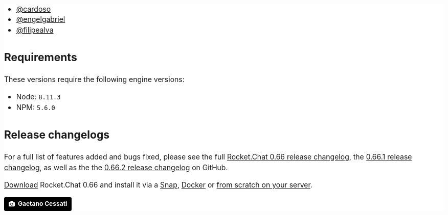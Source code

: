 - [@cardoso](https://github.com/cardoso)
- [@engelgabriel](https://github.com/engelgabriel)
- [@filipealva](https://github.com/filipealva)


## Requirements

These versions require the following engine versions:
- Node: `8.11.3`
- NPM: `5.6.0`

## Release changelogs

For a full list of features added and bugs fixed, please see the full [Rocket.Chat 0.66 release changelog](https://github.com/RocketChat/Rocket.Chat/releases/tag/0.66.0), the [0.66.1 release changelog](https://github.com/RocketChat/Rocket.Chat/releases/tag/0.66.1), as well as the the [0.66.2 release changelog](https://github.com/RocketChat/Rocket.Chat/releases/tag/0.66.2)  on GitHub.

[Download](/download) Rocket.Chat 0.66 and install it via a
[Snap](https://rocket.chat/docs/installation/manual-installation/ubuntu/),
[Docker](https://rocket.chat/docs/installation/docker-containers/) or
[from scratch on your server](https://rocket.chat/docs/installation/manual-installation/).

<a style="background-color:black;color:white;text-decoration:none;padding:4px 6px;font-family:-apple-system, BlinkMacSystemFont, &quot;San Francisco&quot;, &quot;Helvetica Neue&quot;, Helvetica, Ubuntu, Roboto, Noto, &quot;Segoe UI&quot;, Arial, sans-serif;font-size:12px;font-weight:bold;line-height:1.2;display:inline-block;border-radius:3px" href="https://unsplash.com/@gaetanocessati?utm_medium=referral&amp;utm_campaign=photographer-credit&amp;utm_content=creditBadge" target="_blank" rel="noopener noreferrer" title="Download free do whatever you want high-resolution photos from Gaetano Cessati"><span style="display:inline-block;padding:2px 3px"><svg xmlns="http://www.w3.org/2000/svg" style="height:12px;width:auto;position:relative;vertical-align:middle;top:-1px;fill:white" viewBox="0 0 32 32"><title>unsplash-logo</title><path d="M20.8 18.1c0 2.7-2.2 4.8-4.8 4.8s-4.8-2.1-4.8-4.8c0-2.7 2.2-4.8 4.8-4.8 2.7.1 4.8 2.2 4.8 4.8zm11.2-7.4v14.9c0 2.3-1.9 4.3-4.3 4.3h-23.4c-2.4 0-4.3-1.9-4.3-4.3v-15c0-2.3 1.9-4.3 4.3-4.3h3.7l.8-2.3c.4-1.1 1.7-2 2.9-2h8.6c1.2 0 2.5.9 2.9 2l.8 2.4h3.7c2.4 0 4.3 1.9 4.3 4.3zm-8.6 7.5c0-4.1-3.3-7.5-7.5-7.5-4.1 0-7.5 3.4-7.5 7.5s3.3 7.5 7.5 7.5c4.2-.1 7.5-3.4 7.5-7.5z"></path></svg></span><span style="display:inline-block;padding:2px 3px">Gaetano Cessati</span></a>
